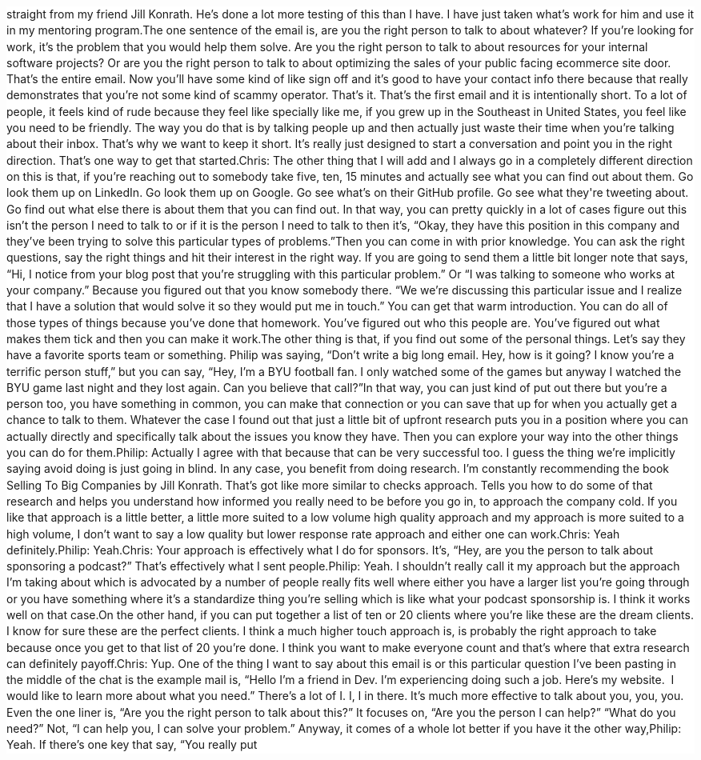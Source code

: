 straight from my friend Jill Konrath. He’s done a lot more testing of this than I have. I have just taken what’s work for him and use it in my mentoring program.The one sentence of the email is, are you the right person to talk to about whatever? If you’re looking for work, it’s the problem that you would help them solve. Are you the right person to talk to about resources for your internal software projects? Or are you the right person to talk to about optimizing the sales of your public facing ecommerce site door. That’s the entire email. Now you’ll have some kind of like sign off and it’s good to have your contact info there because that really demonstrates that you’re not some kind of scammy operator. That’s it. That’s the first email and it is intentionally short. To a lot of people, it feels kind of rude because they feel like specially like me, if you grew up in the Southeast in United States, you feel like you need to be friendly. The way you do that is by talking people up and then actually just waste their time when you’re talking about their inbox. That’s why we want to keep it short. It’s really just designed to start a conversation and point you in the right direction. That’s one way to get that started.Chris: The other thing that I will add and I always go in a completely different direction on this is that, if you’re reaching out to somebody take five, ten, 15 minutes and actually see what you can find out about them. Go look them up on LinkedIn. Go look them up on Google. Go see what’s on their GitHub profile. Go see what they're tweeting about. Go find out what else there is about them that you can find out. In that way, you can pretty quickly in a lot of cases figure out this isn’t the person I need to talk to or if it is the person I need to talk to then it’s, “Okay, they have this position in this company and they’ve been trying to solve this particular types of problems.”Then you can come in with prior knowledge. You can ask the right questions, say the right things and hit their interest in the right way. If you are going to send them a little bit longer note that says, “Hi, I notice from your blog post that you’re struggling with this particular problem.” Or “I was talking to someone who works at your company.” Because you figured out that you know somebody there. “We we’re discussing this particular issue and I realize that I have a solution that would solve it so they would put me in touch.” You can get that warm introduction. You can do all of those types of things because you’ve done that homework. You’ve figured out who this people are. You’ve figured out what makes them tick and then you can make it work.The other thing is that, if you find out some of the personal things. Let’s say they have a favorite sports team or something. Philip was saying, “Don’t write a big long email. Hey, how is it going? I know you’re a terrific person stuff,” but you can say, “Hey, I’m a BYU football fan. I only watched some of the games but anyway I watched the BYU game last night and they lost again. Can you believe that call?”In that way, you can just kind of put out there but you’re a person too, you have something in common, you can make that connection or you can save that up for when you actually get a chance to talk to them. Whatever the case I found out that just a little bit of upfront research puts you in a position where you can actually directly and specifically talk about the issues you know they have. Then you can explore your way into the other things you can do for them.Philip: Actually I agree with that because that can be very successful too. I guess the thing we’re implicitly saying avoid doing is just going in blind. In any case, you benefit from doing research. I’m constantly recommending the book Selling To Big Companies by Jill Konrath. That’s got like more similar to checks approach. Tells you how to do some of that research and helps you understand how informed you really need to be before you go in, to approach the company cold. If you like that approach is a little better, a little more suited to a low volume high quality approach and my approach is more suited to a high volume, I don’t want to say a low quality but lower response rate approach and either one can work.Chris: Yeah definitely.Philip: Yeah.Chris: Your approach is effectively what I do for sponsors. It’s, “Hey, are you the person to talk about sponsoring a podcast?” That’s effectively what I sent people.Philip: Yeah. I shouldn’t really call it my approach but the approach I’m taking about which is advocated by a number of people really fits well where either you have a larger list you’re going through or you have something where it’s a standardize thing you’re selling which is like what your podcast sponsorship is. I think it works well on that case.On the other hand, if you can put together a list of ten or 20 clients where you’re like these are the dream clients. I know for sure these are the perfect clients. I think a much higher touch approach is, is probably the right approach to take because once you get to that list of 20 you’re done. I think you want to make everyone count and that’s where that extra research can definitely payoff.Chris: Yup. One of the thing I want to say about this email is or this particular question I’ve been pasting in the middle of the chat is the example mail is, “Hello I’m a friend in Dev. I’m experiencing doing such a job. Here’s my website. &nbsp;I would like to learn more about what you need.” There’s a lot of I. I, I in there. It’s much more effective to talk about you, you, you. Even the one liner is, “Are you the right person to talk about this?” It focuses on, “Are you the person I can help?” “What do you need?” Not, “I can help you, I can solve your problem.” Anyway, it comes of a whole lot better if you have it the other way,Philip: Yeah. If there’s one key that say, “You really put